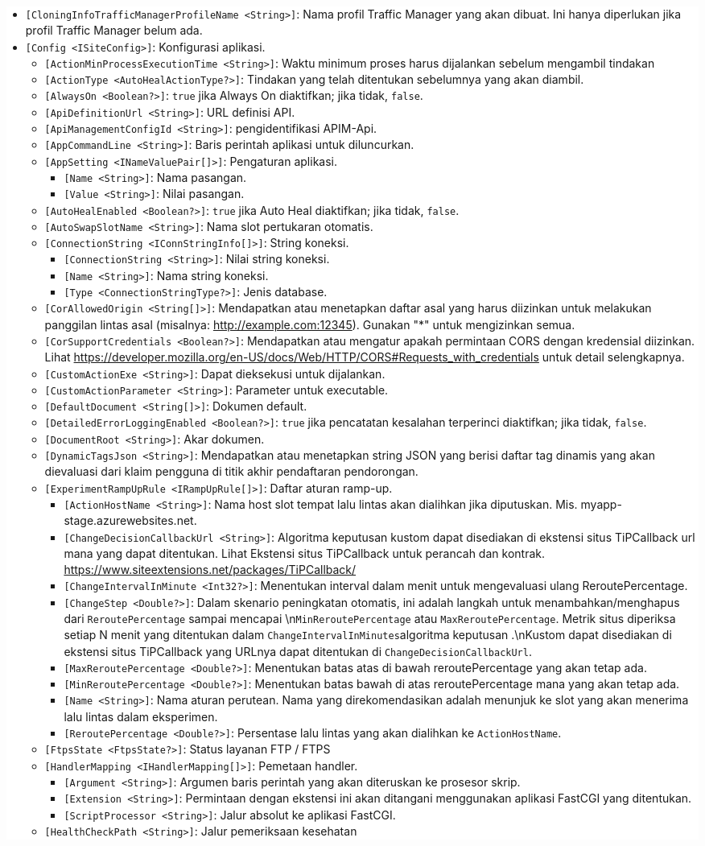   - `[CloningInfoTrafficManagerProfileName <String>]`: Nama profil Traffic Manager yang akan dibuat. Ini hanya diperlukan jika profil Traffic Manager belum ada.
  - `[Config <ISiteConfig>]`: Konfigurasi aplikasi.
    - `[ActionMinProcessExecutionTime <String>]`: Waktu minimum proses harus dijalankan sebelum mengambil tindakan
    - `[ActionType <AutoHealActionType?>]`: Tindakan yang telah ditentukan sebelumnya yang akan diambil.
    - `[AlwaysOn <Boolean?>]`: <code>true</code> jika Always On diaktifkan; jika tidak, <code>false</code>.
    - `[ApiDefinitionUrl <String>]`: URL definisi API.
    - `[ApiManagementConfigId <String>]`: pengidentifikasi APIM-Api.
    - `[AppCommandLine <String>]`: Baris perintah aplikasi untuk diluncurkan.
    - `[AppSetting <INameValuePair[]>]`: Pengaturan aplikasi.
      - `[Name <String>]`: Nama pasangan.
      - `[Value <String>]`: Nilai pasangan.
    - `[AutoHealEnabled <Boolean?>]`: <code>true</code> jika Auto Heal diaktifkan; jika tidak, <code>false</code>.
    - `[AutoSwapSlotName <String>]`: Nama slot pertukaran otomatis.
    - `[ConnectionString <IConnStringInfo[]>]`: String koneksi.
      - `[ConnectionString <String>]`: Nilai string koneksi.
      - `[Name <String>]`: Nama string koneksi.
      - `[Type <ConnectionStringType?>]`: Jenis database.
    - `[CorAllowedOrigin <String[]>]`: Mendapatkan atau menetapkan daftar asal yang harus diizinkan untuk melakukan panggilan lintas asal (misalnya: http://example.com:12345). Gunakan "*" untuk mengizinkan semua.
    - `[CorSupportCredentials <Boolean?>]`: Mendapatkan atau mengatur apakah permintaan CORS dengan kredensial diizinkan. Lihat         https://developer.mozilla.org/en-US/docs/Web/HTTP/CORS#Requests_with_credentials         untuk detail selengkapnya.
    - `[CustomActionExe <String>]`: Dapat dieksekusi untuk dijalankan.
    - `[CustomActionParameter <String>]`: Parameter untuk executable.
    - `[DefaultDocument <String[]>]`: Dokumen default.
    - `[DetailedErrorLoggingEnabled <Boolean?>]`: <code>true</code> jika pencatatan kesalahan terperinci diaktifkan; jika tidak, <code>false</code>.
    - `[DocumentRoot <String>]`: Akar dokumen.
    - `[DynamicTagsJson <String>]`: Mendapatkan atau menetapkan string JSON yang berisi daftar tag dinamis yang akan dievaluasi dari klaim pengguna di titik akhir pendaftaran pendorongan.
    - `[ExperimentRampUpRule <IRampUpRule[]>]`: Daftar aturan ramp-up.
      - `[ActionHostName <String>]`: Nama host slot tempat lalu lintas akan dialihkan jika diputuskan. Mis. myapp-stage.azurewebsites.net.
      - `[ChangeDecisionCallbackUrl <String>]`: Algoritma keputusan kustom dapat disediakan di ekstensi situs TiPCallback url mana yang dapat ditentukan. Lihat Ekstensi situs TiPCallback untuk perancah dan kontrak.         https://www.siteextensions.net/packages/TiPCallback/
      - `[ChangeIntervalInMinute <Int32?>]`: Menentukan interval dalam menit untuk mengevaluasi ulang ReroutePercentage.
      - `[ChangeStep <Double?>]`: Dalam skenario peningkatan otomatis, ini adalah langkah untuk menambahkan/menghapus dari <code>ReroutePercentage</code> sampai mencapai \n<code>MinReroutePercentage</code> atau         <code>MaxReroutePercentage</code>. Metrik situs diperiksa setiap N menit yang ditentukan dalam <code>ChangeIntervalInMinutes</code>algoritma keputusan .\nKustom dapat disediakan di ekstensi situs TiPCallback yang URLnya dapat ditentukan di <code>ChangeDecisionCallbackUrl</code>.
      - `[MaxReroutePercentage <Double?>]`: Menentukan batas atas di bawah reroutePercentage yang akan tetap ada.
      - `[MinReroutePercentage <Double?>]`: Menentukan batas bawah di atas reroutePercentage mana yang akan tetap ada.
      - `[Name <String>]`: Nama aturan perutean. Nama yang direkomendasikan adalah menunjuk ke slot yang akan menerima lalu lintas dalam eksperimen.
      - `[ReroutePercentage <Double?>]`: Persentase lalu lintas yang akan dialihkan ke <code>ActionHostName</code>.
    - `[FtpsState <FtpsState?>]`: Status layanan FTP / FTPS
    - `[HandlerMapping <IHandlerMapping[]>]`: Pemetaan handler.
      - `[Argument <String>]`: Argumen baris perintah yang akan diteruskan ke prosesor skrip.
      - `[Extension <String>]`: Permintaan dengan ekstensi ini akan ditangani menggunakan aplikasi FastCGI yang ditentukan.
      - `[ScriptProcessor <String>]`: Jalur absolut ke aplikasi FastCGI.
    - `[HealthCheckPath <String>]`: Jalur pemeriksaan kesehatan